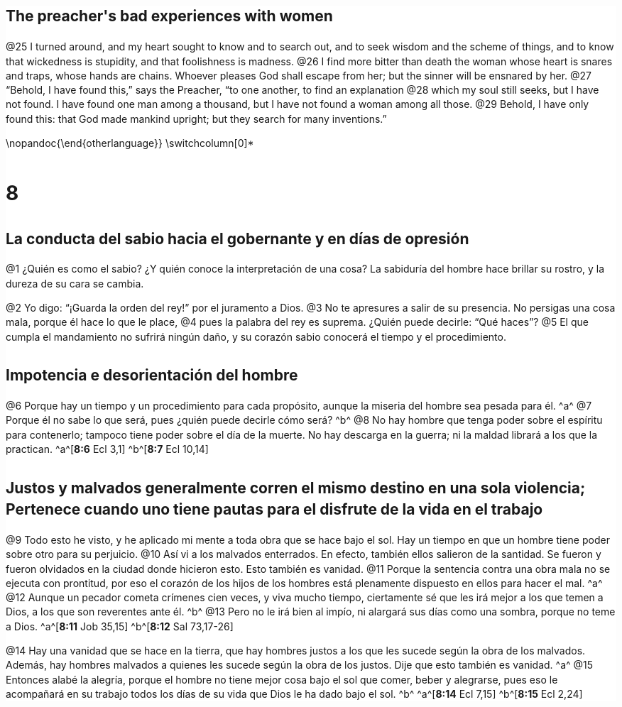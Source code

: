 ## The preacher's bad experiences with women
@25 I turned around, and my heart sought to know and to search out, and to seek wisdom and the scheme of things, and to know that wickedness is stupidity, and that foolishness is madness. @26 I find more bitter than death the woman whose heart is snares and traps, whose hands are chains. Whoever pleases God shall escape from her; but the sinner will be ensnared by her. @27 “Behold, I have found this,” says the Preacher, “to one another, to find an explanation @28 which my soul still seeks, but I have not found. I have found one man among a thousand, but I have not found a woman among all those. @29 Behold, I have only found this: that God made mankind upright; but they search for many inventions.” 

\nopandoc{\end{otherlanguage}}
\switchcolumn[0]*

# 8
## La conducta del sabio hacia el gobernante y en días de opresión
@1 ¿Quién es como el sabio? ¿Y quién conoce la interpretación de una cosa? La sabiduría del hombre hace brillar su rostro, y la dureza de su cara se cambia.

@2 Yo digo: “¡Guarda la orden del rey!” por el juramento a Dios. @3 No te apresures a salir de su presencia. No persigas una cosa mala, porque él hace lo que le place, @4 pues la palabra del rey es suprema. ¿Quién puede decirle: “Qué haces”? @5 El que cumpla el mandamiento no sufrirá ningún daño, y su corazón sabio conocerá el tiempo y el procedimiento.

## Impotencia e desorientación del hombre
@6 Porque hay un tiempo y un procedimiento para cada propósito, aunque la miseria del hombre sea pesada para él. ^a^ @7 Porque él no sabe lo que será, pues ¿quién puede decirle cómo será? ^b^ @8 No hay hombre que tenga poder sobre el espíritu para contenerlo; tampoco tiene poder sobre el día de la muerte. No hay descarga en la guerra; ni la maldad librará a los que la practican.
^a^[**8:6** Ecl 3,1] ^b^[**8:7** Ecl 10,14]

## Justos y malvados generalmente corren el mismo destino en una sola violencia; Pertenece cuando uno tiene pautas para el disfrute de la vida en el trabajo
@9 Todo esto he visto, y he aplicado mi mente a toda obra que se hace bajo el sol. Hay un tiempo en que un hombre tiene poder sobre otro para su perjuicio. @10 Así vi a los malvados enterrados. En efecto, también ellos salieron de la santidad. Se fueron y fueron olvidados en la ciudad donde hicieron esto. Esto también es vanidad. @11 Porque la sentencia contra una obra mala no se ejecuta con prontitud, por eso el corazón de los hijos de los hombres está plenamente dispuesto en ellos para hacer el mal. ^a^ @12 Aunque un pecador cometa crímenes cien veces, y viva mucho tiempo, ciertamente sé que les irá mejor a los que temen a Dios, a los que son reverentes ante él. ^b^ @13 Pero no le irá bien al impío, ni alargará sus días como una sombra, porque no teme a Dios.
^a^[**8:11** Job 35,15] ^b^[**8:12** Sal 73,17-26]

@14 Hay una vanidad que se hace en la tierra, que hay hombres justos a los que les sucede según la obra de los malvados. Además, hay hombres malvados a quienes les sucede según la obra de los justos. Dije que esto también es vanidad. ^a^ @15 Entonces alabé la alegría, porque el hombre no tiene mejor cosa bajo el sol que comer, beber y alegrarse, pues eso le acompañará en su trabajo todos los días de su vida que Dios le ha dado bajo el sol. ^b^
^a^[**8:14** Ecl 7,15] ^b^[**8:15** Ecl 2,24]
